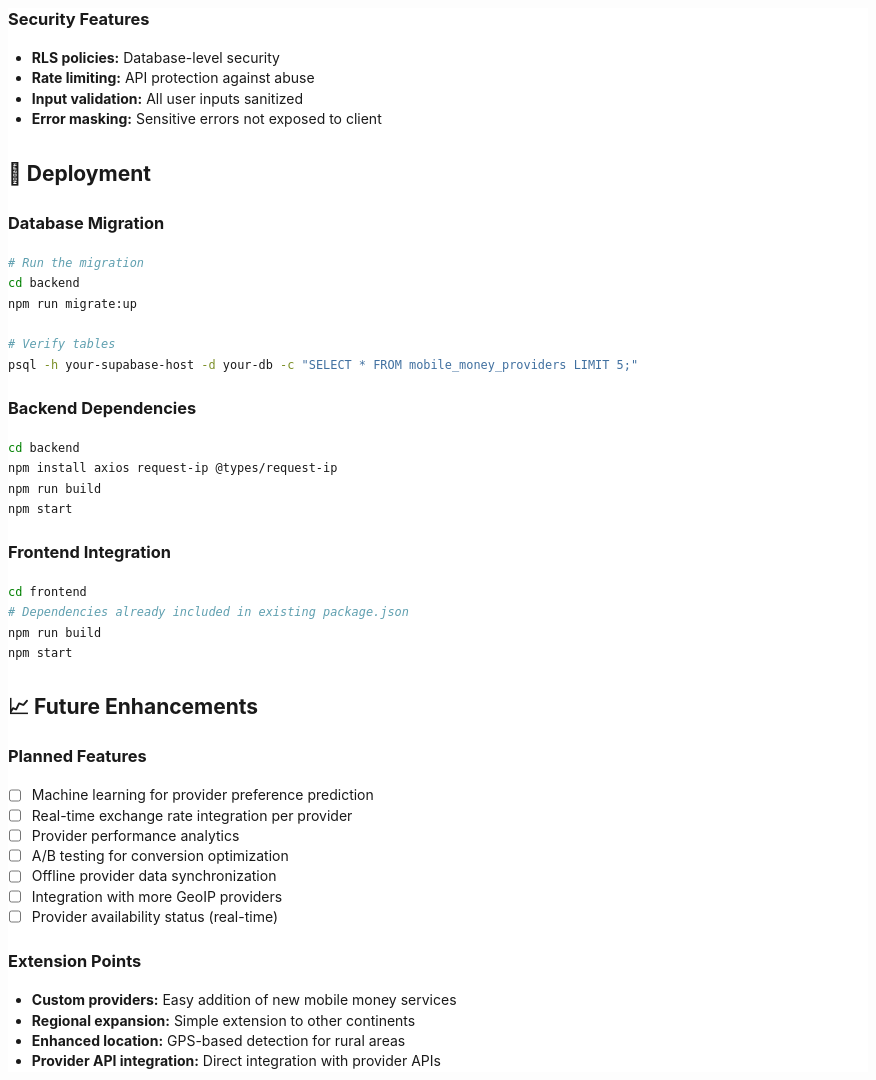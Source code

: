 ### Security Features
- **RLS policies:** Database-level security
- **Rate limiting:** API protection against abuse
- **Input validation:** All user inputs sanitized
- **Error masking:** Sensitive errors not exposed to client

## 🚀 Deployment

### Database Migration
```bash
# Run the migration
cd backend
npm run migrate:up

# Verify tables
psql -h your-supabase-host -d your-db -c "SELECT * FROM mobile_money_providers LIMIT 5;"
```

### Backend Dependencies
```bash
cd backend
npm install axios request-ip @types/request-ip
npm run build
npm start
```

### Frontend Integration
```bash
cd frontend
# Dependencies already included in existing package.json
npm run build
npm start
```

## 📈 Future Enhancements

### Planned Features
- [ ] Machine learning for provider preference prediction
- [ ] Real-time exchange rate integration per provider
- [ ] Provider performance analytics
- [ ] A/B testing for conversion optimization
- [ ] Offline provider data synchronization
- [ ] Integration with more GeoIP providers
- [ ] Provider availability status (real-time)

### Extension Points
- **Custom providers:** Easy addition of new mobile money services
- **Regional expansion:** Simple extension to other continents
- **Enhanced location:** GPS-based detection for rural areas
- **Provider API integration:** Direct integration with provider APIs
